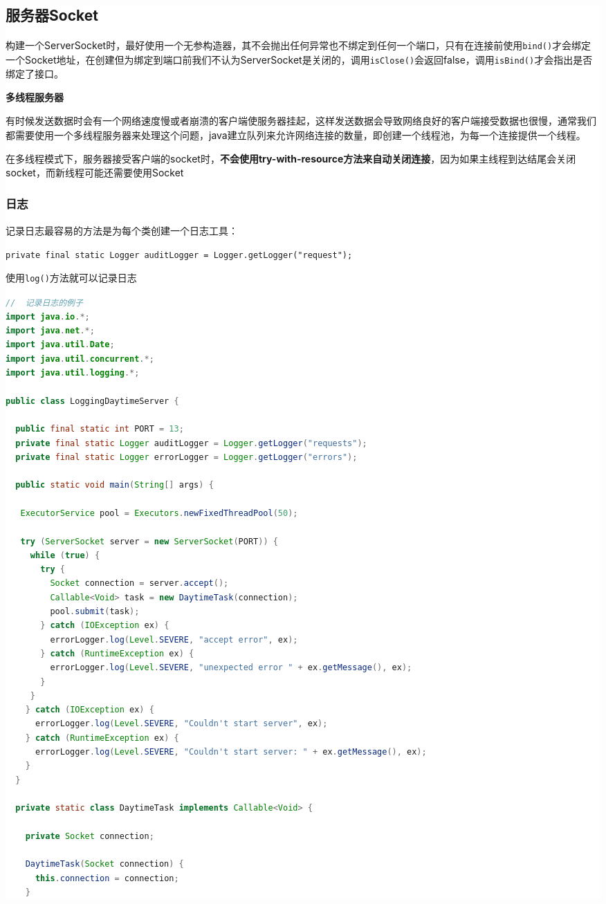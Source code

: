 <div id="sso"></div>

## 服务器Socket

构建一个ServerSocket时，最好使用一个无参构造器，其不会抛出任何异常也不绑定到任何一个端口，只有在连接前使用`bind()`才会绑定一个Socket地址，在创建但为绑定到端口前我们不认为ServerSocket是关闭的，调用`isClose()`会返回false，调用`isBind()`才会指出是否绑定了接口。

**多线程服务器**

有时候发送数据时会有一个网络速度慢或者崩溃的客户端使服务器挂起，这样发送数据会导致网络良好的客户端接受数据也很慢，通常我们都需要使用一个多线程服务器来处理这个问题，java建立队列来允许网络连接的数量，即创建一个线程池，为每一个连接提供一个线程。

在多线程模式下，服务器接受客户端的socket时，**不会使用try-with-resource方法来自动关闭连接**，因为如果主线程到达结尾会关闭socket，而新线程可能还需要使用Socket

### 日志

记录日志最容易的方法是为每个类创建一个日志工具：

`private final static Logger auditLogger = Logger.getLogger("request");`

使用`log()`方法就可以记录日志

```java
//	记录日志的例子
import java.io.*;
import java.net.*;
import java.util.Date;
import java.util.concurrent.*;
import java.util.logging.*;
 
public class LoggingDaytimeServer {
 
  public final static int PORT = 13;
  private final static Logger auditLogger = Logger.getLogger("requests");
  private final static Logger errorLogger = Logger.getLogger("errors");
  
  public static void main(String[] args) { 
   
   ExecutorService pool = Executors.newFixedThreadPool(50);

   try (ServerSocket server = new ServerSocket(PORT)) {
     while (true) {  
       try {
         Socket connection = server.accept();
         Callable<Void> task = new DaytimeTask(connection);
         pool.submit(task);
       } catch (IOException ex) {
         errorLogger.log(Level.SEVERE, "accept error", ex);
       } catch (RuntimeException ex) {
         errorLogger.log(Level.SEVERE, "unexpected error " + ex.getMessage(), ex);
       }
     } 
    } catch (IOException ex) {
      errorLogger.log(Level.SEVERE, "Couldn't start server", ex);
    } catch (RuntimeException ex) {
      errorLogger.log(Level.SEVERE, "Couldn't start server: " + ex.getMessage(), ex);
    }
  }
  
  private static class DaytimeTask implements Callable<Void> {
    
    private Socket connection;
    
    DaytimeTask(Socket connection) {
      this.connection = connection;
    }
```